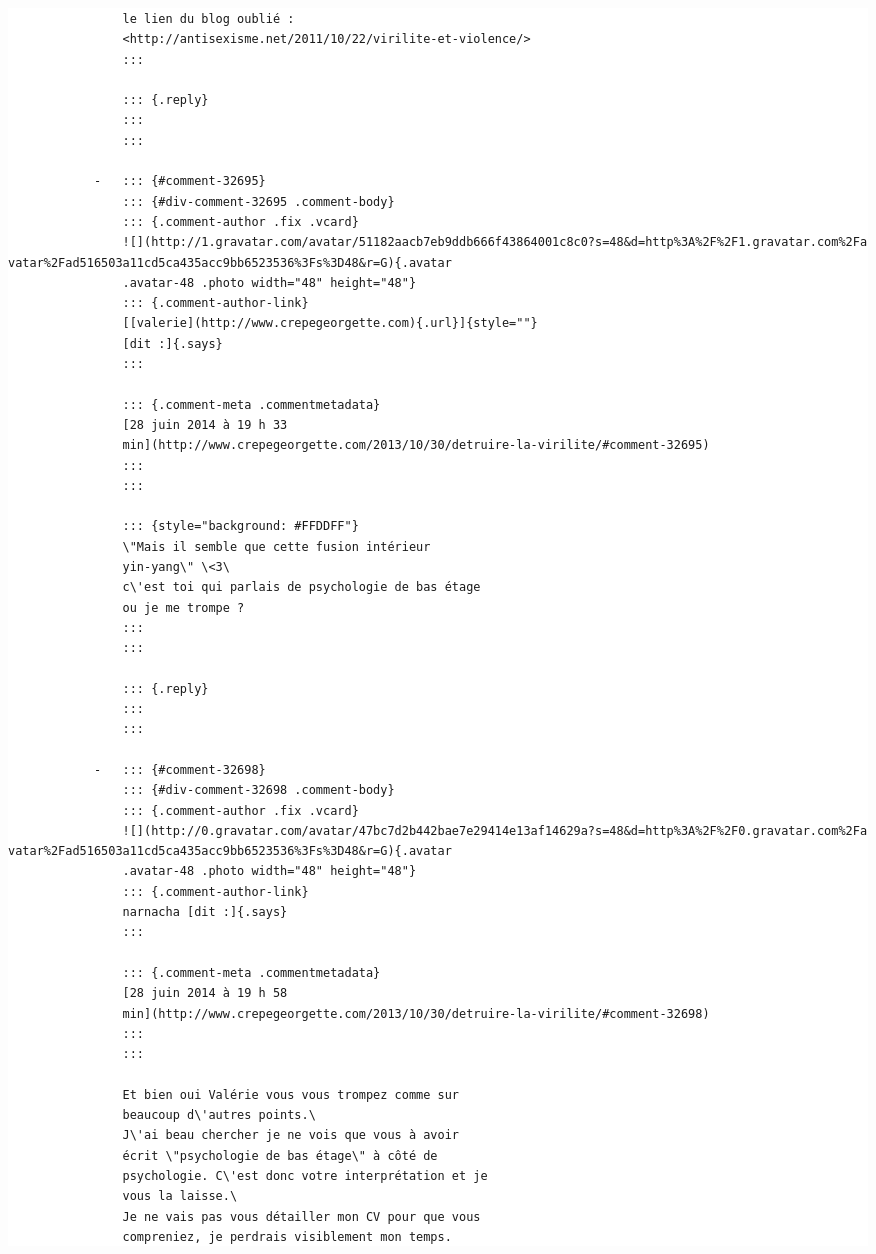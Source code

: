                     le lien du blog oublié :
                    <http://antisexisme.net/2011/10/22/virilite-et-violence/>
                    :::

                    ::: {.reply}
                    :::
                    :::

                -   ::: {#comment-32695}
                    ::: {#div-comment-32695 .comment-body}
                    ::: {.comment-author .fix .vcard}
                    ![](http://1.gravatar.com/avatar/51182aacb7eb9ddb666f43864001c8c0?s=48&d=http%3A%2F%2F1.gravatar.com%2Favatar%2Fad516503a11cd5ca435acc9bb6523536%3Fs%3D48&r=G){.avatar
                    .avatar-48 .photo width="48" height="48"}
                    ::: {.comment-author-link}
                    [[valerie](http://www.crepegeorgette.com){.url}]{style=""}
                    [dit :]{.says}
                    :::

                    ::: {.comment-meta .commentmetadata}
                    [28 juin 2014 à 19 h 33
                    min](http://www.crepegeorgette.com/2013/10/30/detruire-la-virilite/#comment-32695)
                    :::
                    :::

                    ::: {style="background: #FFDDFF"}
                    \"Mais il semble que cette fusion intérieur
                    yin-yang\" \<3\
                    c\'est toi qui parlais de psychologie de bas étage
                    ou je me trompe ?
                    :::
                    :::

                    ::: {.reply}
                    :::
                    :::

                -   ::: {#comment-32698}
                    ::: {#div-comment-32698 .comment-body}
                    ::: {.comment-author .fix .vcard}
                    ![](http://0.gravatar.com/avatar/47bc7d2b442bae7e29414e13af14629a?s=48&d=http%3A%2F%2F0.gravatar.com%2Favatar%2Fad516503a11cd5ca435acc9bb6523536%3Fs%3D48&r=G){.avatar
                    .avatar-48 .photo width="48" height="48"}
                    ::: {.comment-author-link}
                    narnacha [dit :]{.says}
                    :::

                    ::: {.comment-meta .commentmetadata}
                    [28 juin 2014 à 19 h 58
                    min](http://www.crepegeorgette.com/2013/10/30/detruire-la-virilite/#comment-32698)
                    :::
                    :::

                    Et bien oui Valérie vous vous trompez comme sur
                    beaucoup d\'autres points.\
                    J\'ai beau chercher je ne vois que vous à avoir
                    écrit \"psychologie de bas étage\" à côté de
                    psychologie. C\'est donc votre interprétation et je
                    vous la laisse.\
                    Je ne vais pas vous détailler mon CV pour que vous
                    compreniez, je perdrais visiblement mon temps.
